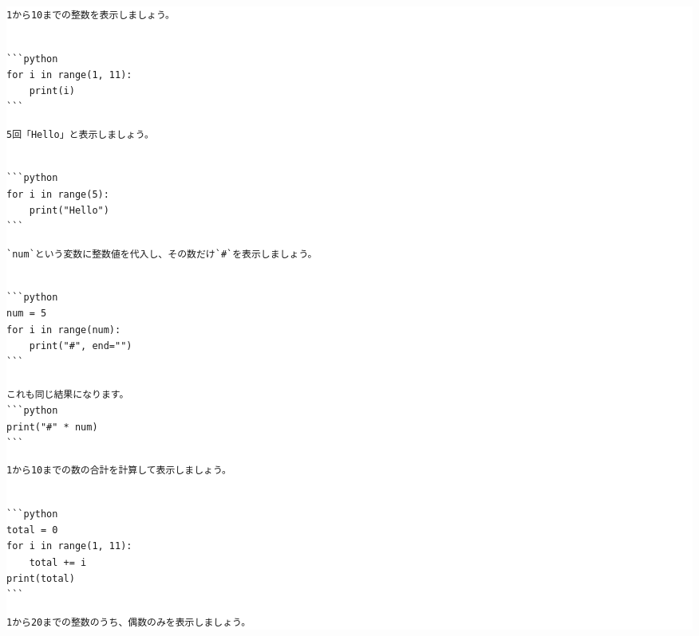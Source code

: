 ````{exercise}
1から10までの整数を表示しましょう。
````

````{dropdown} 解答例

```python
for i in range(1, 11):
    print(i)
```

````

````{exercise}
5回「Hello」と表示しましょう。
````

````{dropdown} 解答例

```python
for i in range(5):
    print("Hello")
```
````

````{exercise}
`num`という変数に整数値を代入し、その数だけ`#`を表示しましょう。
````

````{dropdown} 解答例

```python
num = 5
for i in range(num):
    print("#", end="")
```

これも同じ結果になります。
```python
print("#" * num)
```
````

````{exercise}
1から10までの数の合計を計算して表示しましょう。
````

````{dropdown} 解答例

```python
total = 0
for i in range(1, 11):
    total += i
print(total)
```
````

````{exercise}
1から20までの整数のうち、偶数のみを表示しましょう。
````
